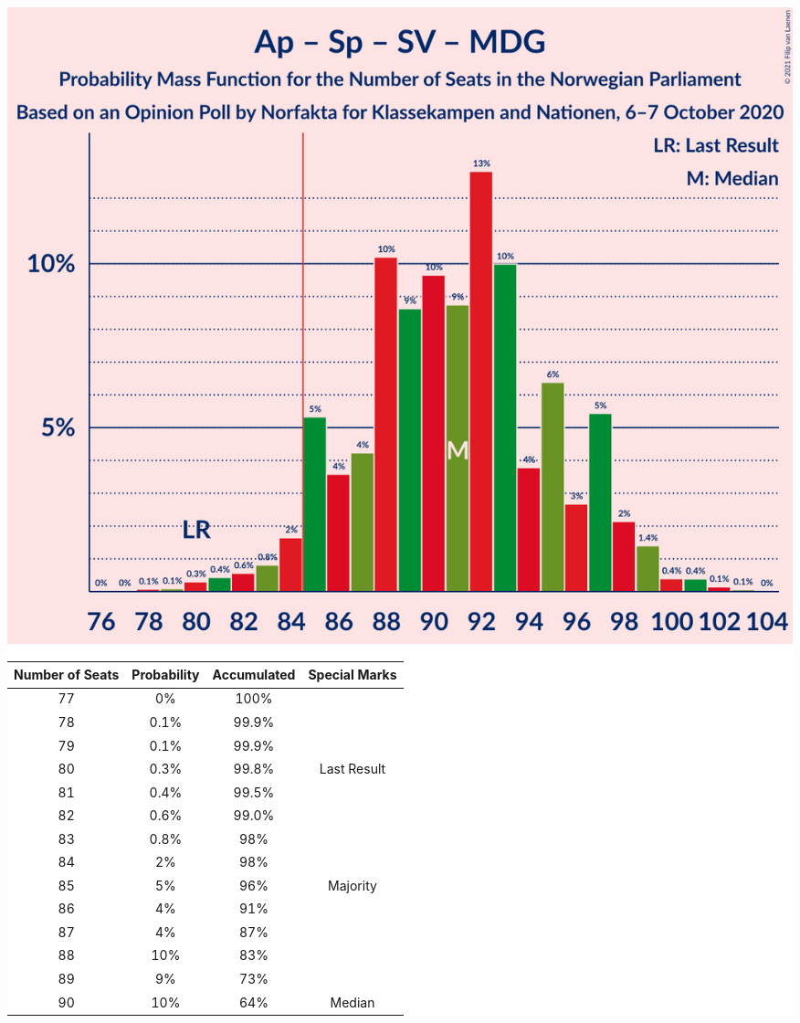 ![Graph with seats probability mass function not yet produced](2020-10-07-Norfakta-coalitions-seats-pmf-ap–sp–sv–mdg.png "Seats Probability Mass Function")

| Number of Seats | Probability | Accumulated | Special Marks |
|:---------------:|:-----------:|:-----------:|:-------------:|
| 77 | 0% | 100% |  |
| 78 | 0.1% | 99.9% |  |
| 79 | 0.1% | 99.9% |  |
| 80 | 0.3% | 99.8% | Last Result |
| 81 | 0.4% | 99.5% |  |
| 82 | 0.6% | 99.0% |  |
| 83 | 0.8% | 98% |  |
| 84 | 2% | 98% |  |
| 85 | 5% | 96% | Majority |
| 86 | 4% | 91% |  |
| 87 | 4% | 87% |  |
| 88 | 10% | 83% |  |
| 89 | 9% | 73% |  |
| 90 | 10% | 64% | Median |
